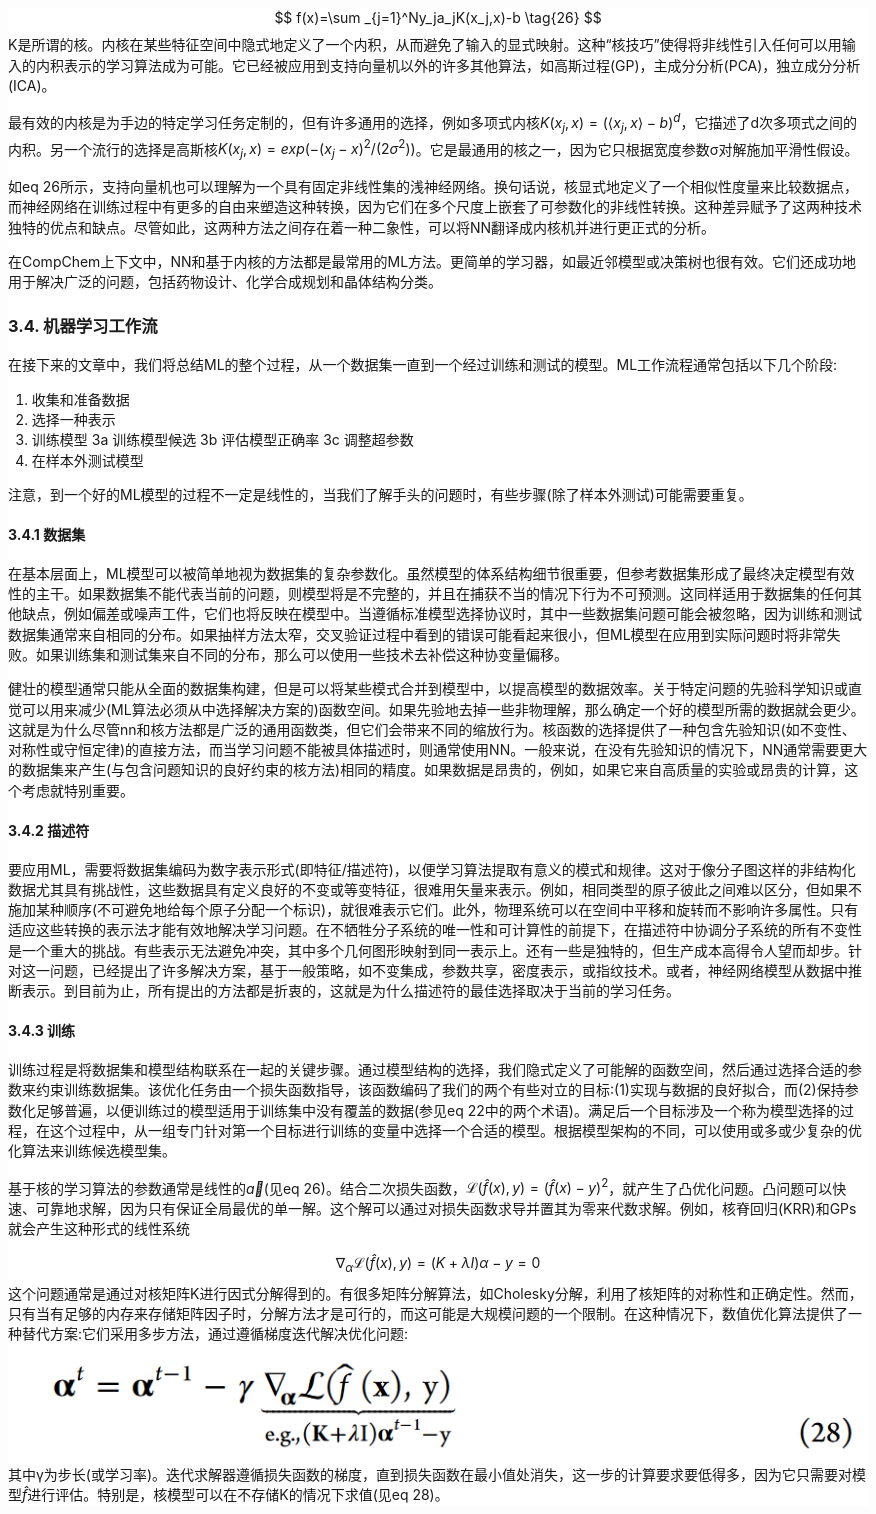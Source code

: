 $$
f(x)=\sum _{j=1}^Ny_ja_jK(x_j,x)-b \tag{26}
$$
K是所谓的核。内核在某些特征空间中隐式地定义了一个内积，从而避免了输入的显式映射。这种“核技巧”使得将非线性引入任何可以用输入的内积表示的学习算法成为可能。它已经被应用到支持向量机以外的许多其他算法，如高斯过程(GP)，主成分分析(PCA)，独立成分分析(ICA)。

最有效的内核是为手边的特定学习任务定制的，但有许多通用的选择，例如多项式内核$K(x_j, x)=(⟨x_j, x⟩−b)^d$，它描述了d次多项式之间的内积。另一个流行的选择是高斯核$K(x_j, x)= exp(−(x_j−x)^2/(2σ^2))$。它是最通用的核之一，因为它只根据宽度参数σ对解施加平滑性假设。

如eq 26所示，支持向量机也可以理解为一个具有固定非线性集的浅神经网络。换句话说，核显式地定义了一个相似性度量来比较数据点，而神经网络在训练过程中有更多的自由来塑造这种转换，因为它们在多个尺度上嵌套了可参数化的非线性转换。这种差异赋予了这两种技术独特的优点和缺点。尽管如此，这两种方法之间存在着一种二象性，可以将NN翻译成内核机并进行更正式的分析。

在CompChem上下文中，NN和基于内核的方法都是最常用的ML方法。更简单的学习器，如最近邻模型或决策树也很有效。它们还成功地用于解决广泛的问题，包括药物设计、化学合成规划和晶体结构分类。

### 3.4. 机器学习工作流
在接下来的文章中，我们将总结ML的整个过程，从一个数据集一直到一个经过训练和测试的模型。ML工作流程通常包括以下几个阶段:
1. 收集和准备数据
2. 选择一种表示
3. 训练模型
3a 训练模型候选
3b 评估模型正确率
3c 调整超参数
4. 在样本外测试模型

注意，到一个好的ML模型的过程不一定是线性的，当我们了解手头的问题时，有些步骤(除了样本外测试)可能需要重复。
#### 3.4.1 数据集
在基本层面上，ML模型可以被简单地视为数据集的复杂参数化。虽然模型的体系结构细节很重要，但参考数据集形成了最终决定模型有效性的主干。如果数据集不能代表当前的问题，则模型将是不完整的，并且在捕获不当的情况下行为不可预测。这同样适用于数据集的任何其他缺点，例如偏差或噪声工件，它们也将反映在模型中。当遵循标准模型选择协议时，其中一些数据集问题可能会被忽略，因为训练和测试数据集通常来自相同的分布。如果抽样方法太窄，交叉验证过程中看到的错误可能看起来很小，但ML模型在应用到实际问题时将非常失败。如果训练集和测试集来自不同的分布，那么可以使用一些技术去补偿这种协变量偏移。

健壮的模型通常只能从全面的数据集构建，但是可以将某些模式合并到模型中，以提高模型的数据效率。关于特定问题的先验科学知识或直觉可以用来减少(ML算法必须从中选择解决方案的)函数空间。如果先验地去掉一些非物理解，那么确定一个好的模型所需的数据就会更少。这就是为什么尽管nn和核方法都是广泛的通用函数类，但它们会带来不同的缩放行为。核函数的选择提供了一种包含先验知识(如不变性、对称性或守恒定律)的直接方法，而当学习问题不能被具体描述时，则通常使用NN。一般来说，在没有先验知识的情况下，NN通常需要更大的数据集来产生(与包含问题知识的良好约束的核方法)相同的精度。如果数据是昂贵的，例如，如果它来自高质量的实验或昂贵的计算，这个考虑就特别重要。
#### 3.4.2 描述符
要应用ML，需要将数据集编码为数字表示形式(即特征/描述符)，以便学习算法提取有意义的模式和规律。这对于像分子图这样的非结构化数据尤其具有挑战性，这些数据具有定义良好的不变或等变特征，很难用矢量来表示。例如，相同类型的原子彼此之间难以区分，但如果不施加某种顺序(不可避免地给每个原子分配一个标识)，就很难表示它们。此外，物理系统可以在空间中平移和旋转而不影响许多属性。只有适应这些转换的表示法才能有效地解决学习问题。在不牺牲分子系统的唯一性和可计算性的前提下，在描述符中协调分子系统的所有不变性是一个重大的挑战。有些表示无法避免冲突，其中多个几何图形映射到同一表示上。还有一些是独特的，但生产成本高得令人望而却步。针对这一问题，已经提出了许多解决方案，基于一般策略，如不变集成，参数共享，密度表示，或指纹技术。或者，神经网络模型从数据中推断表示。到目前为止，所有提出的方法都是折衷的，这就是为什么描述符的最佳选择取决于当前的学习任务。
#### 3.4.3 训练
训练过程是将数据集和模型结构联系在一起的关键步骤。通过模型结构的选择，我们隐式定义了可能解的函数空间，然后通过选择合适的参数来约束训练数据集。该优化任务由一个损失函数指导，该函数编码了我们的两个有些对立的目标:(1)实现与数据的良好拟合，而(2)保持参数化足够普遍，以便训练过的模型适用于训练集中没有覆盖的数据(参见eq 22中的两个术语)。满足后一个目标涉及一个称为模型选择的过程，在这个过程中，从一组专门针对第一个目标进行训练的变量中选择一个合适的模型。根据模型架构的不同，可以使用或多或少复杂的优化算法来训练候选模型集。

基于核的学习算法的参数通常是线性的$\vec{a}$(见eq 26)。结合二次损失函数，$\mathcal{L}(\hat{f}(x),y)=(\hat{f}(x)-y)^2$，就产生了凸优化问题。凸问题可以快速、可靠地求解，因为只有保证全局最优的单一解。这个解可以通过对损失函数求导并置其为零来代数求解。例如，核脊回归(KRR)和GPs就会产生这种形式的线性系统

$$
\nabla _\alpha \mathcal{L} (\hat{f}(x),y)=(K+\lambda I)\alpha -y=0 \tag{27}
$$
这个问题通常是通过对核矩阵K进行因式分解得到的。有很多矩阵分解算法，如Cholesky分解，利用了核矩阵的对称性和正确定性。然而，只有当有足够的内存来存储矩阵因子时，分解方法才是可行的，而这可能是大规模问题的一个限制。在这种情况下，数值优化算法提供了一种替代方案:它们采用多步方法，通过遵循梯度迭代解决优化问题:
![](./imgs/2022-11-2-eq28.png)
其中γ为步长(或学习率)。迭代求解器遵循损失函数的梯度，直到损失函数在最小值处消失，这一步的计算要求要低得多，因为它只需要对模型$\hat{f}$进行评估。特别是，核模型可以在不存储K的情况下求值(见eq 28)。
